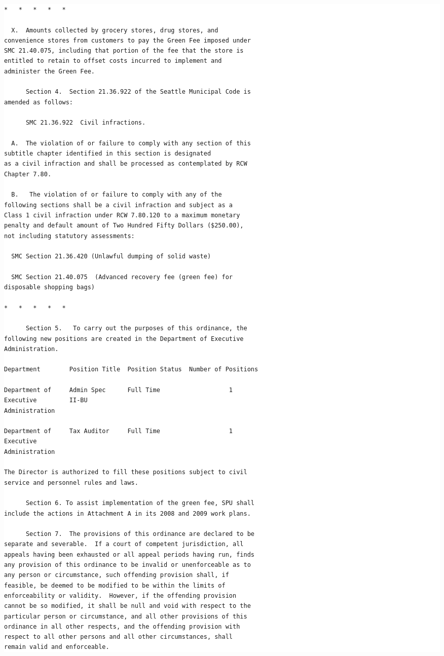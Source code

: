     *   *   *   *   *  
  
      X.  Amounts collected by grocery stores, drug stores, and  
    convenience stores from customers to pay the Green Fee imposed under  
    SMC 21.40.075, including that portion of the fee that the store is  
    entitled to retain to offset costs incurred to implement and  
    administer the Green Fee.  
  
          Section 4.  Section 21.36.922 of the Seattle Municipal Code is  
    amended as follows:  
  
          SMC 21.36.922  Civil infractions.  
  
      A.  The violation of or failure to comply with any section of this  
    subtitle chapter identified in this section is designated  
    as a civil infraction and shall be processed as contemplated by RCW  
    Chapter 7.80.  
  
      B.   The violation of or failure to comply with any of the  
    following sections shall be a civil infraction and subject as a  
    Class 1 civil infraction under RCW 7.80.120 to a maximum monetary  
    penalty and default amount of Two Hundred Fifty Dollars ($250.00),  
    not including statutory assessments:  
  
      SMC Section 21.36.420 (Unlawful dumping of solid waste)  
  
      SMC Section 21.40.075  (Advanced recovery fee (green fee) for  
    disposable shopping bags)  
  
    *   *   *   *   *  
  
          Section 5.   To carry out the purposes of this ordinance, the  
    following new positions are created in the Department of Executive  
    Administration.  
  
    Department        Position Title  Position Status  Number of Positions  
  
    Department of     Admin Spec      Full Time                   1  
    Executive         II-BU  
    Administration  
  
    Department of     Tax Auditor     Full Time                   1  
    Executive  
    Administration  
  
    The Director is authorized to fill these positions subject to civil  
    service and personnel rules and laws.  
  
          Section 6. To assist implementation of the green fee, SPU shall  
    include the actions in Attachment A in its 2008 and 2009 work plans.  
  
          Section 7.  The provisions of this ordinance are declared to be  
    separate and severable.  If a court of competent jurisdiction, all  
    appeals having been exhausted or all appeal periods having run, finds  
    any provision of this ordinance to be invalid or unenforceable as to  
    any person or circumstance, such offending provision shall, if  
    feasible, be deemed to be modified to be within the limits of  
    enforceability or validity.  However, if the offending provision  
    cannot be so modified, it shall be null and void with respect to the  
    particular person or circumstance, and all other provisions of this  
    ordinance in all other respects, and the offending provision with  
    respect to all other persons and all other circumstances, shall  
    remain valid and enforceable.  
  
